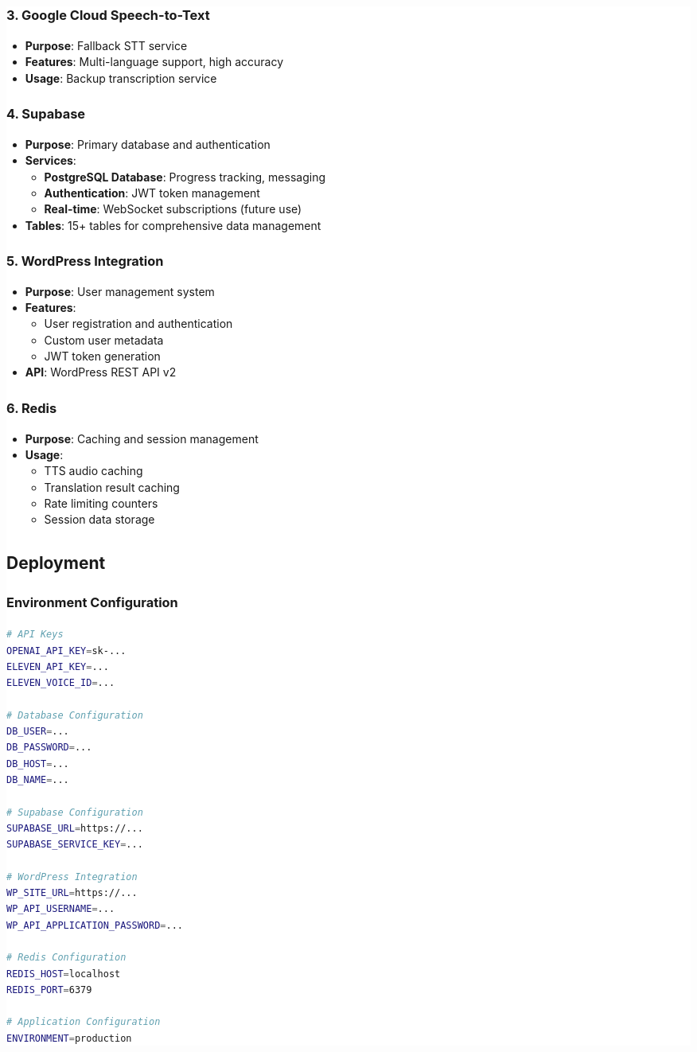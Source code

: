 ### 3. Google Cloud Speech-to-Text
- **Purpose**: Fallback STT service
- **Features**: Multi-language support, high accuracy
- **Usage**: Backup transcription service

### 4. Supabase
- **Purpose**: Primary database and authentication
- **Services**:
  - **PostgreSQL Database**: Progress tracking, messaging
  - **Authentication**: JWT token management
  - **Real-time**: WebSocket subscriptions (future use)
- **Tables**: 15+ tables for comprehensive data management

### 5. WordPress Integration
- **Purpose**: User management system
- **Features**:
  - User registration and authentication
  - Custom user metadata
  - JWT token generation
- **API**: WordPress REST API v2

### 6. Redis
- **Purpose**: Caching and session management
- **Usage**:
  - TTS audio caching
  - Translation result caching
  - Rate limiting counters
  - Session data storage

## Deployment

### Environment Configuration
```bash
# API Keys
OPENAI_API_KEY=sk-...
ELEVEN_API_KEY=...
ELEVEN_VOICE_ID=...

# Database Configuration
DB_USER=...
DB_PASSWORD=...
DB_HOST=...
DB_NAME=...

# Supabase Configuration
SUPABASE_URL=https://...
SUPABASE_SERVICE_KEY=...

# WordPress Integration
WP_SITE_URL=https://...
WP_API_USERNAME=...
WP_API_APPLICATION_PASSWORD=...

# Redis Configuration
REDIS_HOST=localhost
REDIS_PORT=6379

# Application Configuration
ENVIRONMENT=production
```
